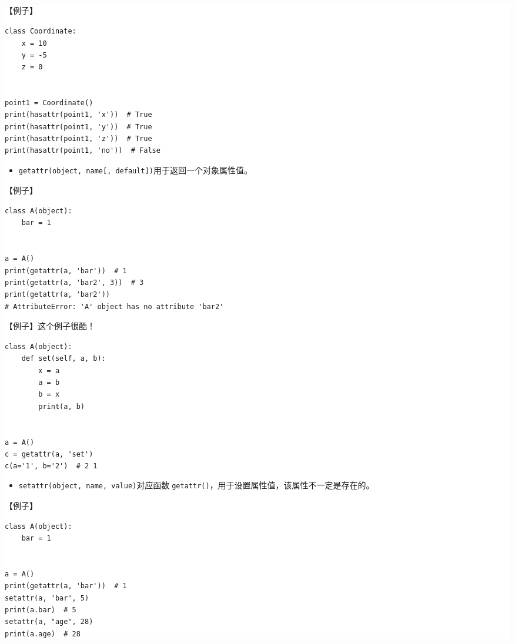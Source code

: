 【例子】

```
class Coordinate:
    x = 10
    y = -5
    z = 0


point1 = Coordinate()
print(hasattr(point1, 'x'))  # True
print(hasattr(point1, 'y'))  # True
print(hasattr(point1, 'z'))  # True
print(hasattr(point1, 'no'))  # False
```

- `getattr(object, name[, default])`用于返回一个对象属性值。

【例子】

```
class A(object):
    bar = 1


a = A()
print(getattr(a, 'bar'))  # 1
print(getattr(a, 'bar2', 3))  # 3
print(getattr(a, 'bar2'))
# AttributeError: 'A' object has no attribute 'bar2'
```

【例子】这个例子很酷！

```
class A(object):
    def set(self, a, b):
        x = a
        a = b
        b = x
        print(a, b)


a = A()
c = getattr(a, 'set')
c(a='1', b='2')  # 2 1
```

- `setattr(object, name, value)`对应函数 `getattr()`，用于设置属性值，该属性不一定是存在的。

【例子】

```
class A(object):
    bar = 1


a = A()
print(getattr(a, 'bar'))  # 1
setattr(a, 'bar', 5)
print(a.bar)  # 5
setattr(a, "age", 28)
print(a.age)  # 28
```

